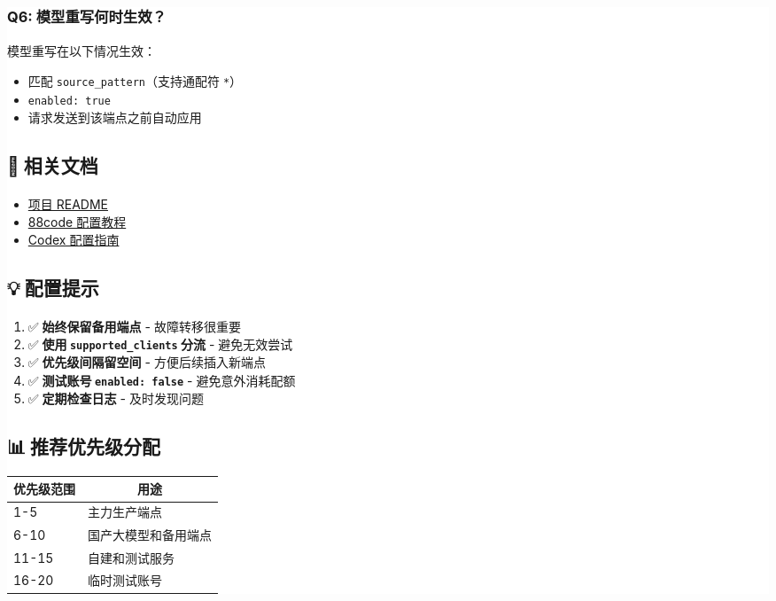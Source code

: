 ### Q6: 模型重写何时生效？

模型重写在以下情况生效：
- 匹配 `source_pattern`（支持通配符 `*`）
- `enabled: true`
- 请求发送到该端点之前自动应用

## 🔗 相关文档

- [项目 README](../README.md)
- [88code 配置教程](../88code配置教程.md)
- [Codex 配置指南](./CODEX_CONFIGURATION.md)

## 💡 配置提示

1. ✅ **始终保留备用端点** - 故障转移很重要
2. ✅ **使用 `supported_clients` 分流** - 避免无效尝试
3. ✅ **优先级间隔留空间** - 方便后续插入新端点
4. ✅ **测试账号 `enabled: false`** - 避免意外消耗配额
5. ✅ **定期检查日志** - 及时发现问题

## 📊 推荐优先级分配

| 优先级范围 | 用途 |
|------------|------|
| 1-5 | 主力生产端点 |
| 6-10 | 国产大模型和备用端点 |
| 11-15 | 自建和测试服务 |
| 16-20 | 临时测试账号 |
